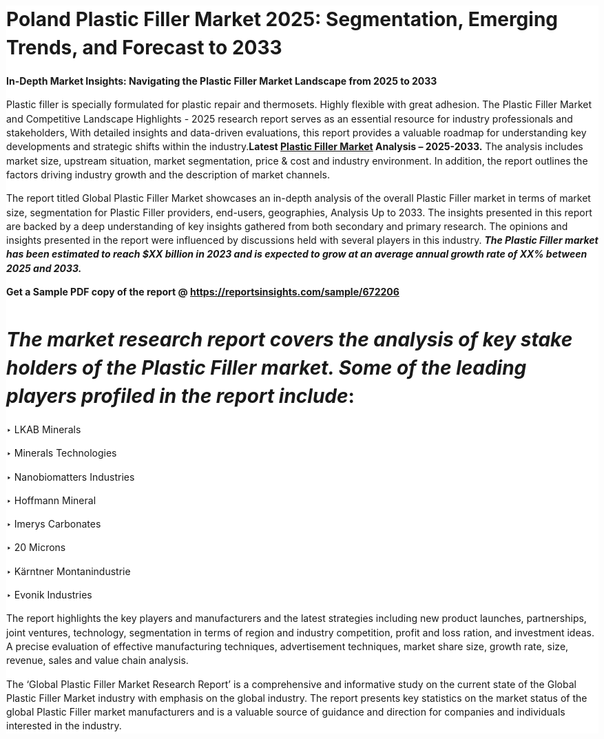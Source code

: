 # Poland Plastic Filler Market 2025: Segmentation, Emerging Trends, and Forecast to 2033

<strong>In-Depth Market Insights: Navigating the Plastic Filler Market Landscape from 2025 to 2033</strong></p>

Plastic filler is specially formulated for plastic repair and thermosets. Highly flexible with great adhesion. The Plastic Filler Market and Competitive Landscape Highlights - 2025 research report serves as an essential resource for industry professionals and stakeholders, With detailed insights and data-driven evaluations, this report provides a valuable roadmap for understanding key developments and strategic shifts within the industry.<strong>Latest <a href=https://www.reportsinsights.com/sample/672206>Plastic Filler Market</a> Analysis – 2025-2033.</strong>  The analysis includes market size, upstream situation, market segmentation, price & cost and industry environment. In addition, the report outlines the factors driving industry growth and the description of market channels.

The report titled Global Plastic Filler Market showcases an in-depth analysis of the overall Plastic Filler market in terms of market size, segmentation for Plastic Filler providers, end-users, geographies, Analysis Up to 2033. The insights presented in this report are backed by a deep understanding of key insights gathered from both secondary and primary research. The opinions and insights presented in the report were influenced by discussions held with several players in this industry. <strong><em>The Plastic Filler market has been estimated to reach $XX billion in 2023 and is expected to grow at an average annual growth rate of XX% between 2025 and 2033.</em></strong>

<strong>Get a Sample PDF copy of the report @ <a href=https://reportsinsights.com/sample/672206>https://reportsinsights.com/sample/672206</a></strong>

# <strong><em>The market research report covers the analysis of key stake holders of the Plastic Filler market. Some of the leading players profiled in the report include</em></strong>: 

‣ LKAB Minerals

‣ Minerals Technologies

‣ Nanobiomatters Industries

‣ Hoffmann Mineral

‣ Imerys Carbonates

‣ 20 Microns

‣ Kärntner Montanindustrie

‣ Evonik Industries

The report highlights the key players and manufacturers and the latest strategies including new product launches, partnerships, joint ventures, technology, segmentation in terms of region and industry competition, profit and loss ration, and investment ideas. A precise evaluation of effective manufacturing techniques, advertisement techniques, market share size, growth rate, size, revenue, sales and value chain analysis.

The ‘Global Plastic Filler Market Research Report’ is a comprehensive and informative study on the current state of the Global Plastic Filler Market industry with emphasis on the global industry. The report presents key statistics on the market status of the global Plastic Filler market manufacturers and is a valuable source of guidance and direction for companies and individuals interested in the industry.
